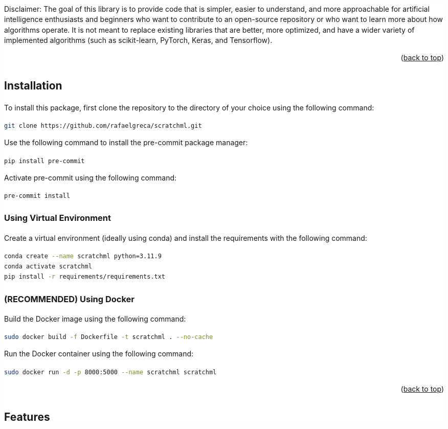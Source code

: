 Disclaimer: The goal of this library is to provide code that is simpler, easier to understand, and more approachable for artificial intelligence enthusiasts and beginners who want to contribute to an open-source repository or who want to learn more about how algorithms operate. It is not meant to replace existing libraries that are better, more optimized, and have a wider variety of implemented algorithms (such as scikit-learn, PyTorch, Keras, and Tensorflow).

<p align="right">(<a href="#readme-top">back to top</a>)</p>

## Installation

To install this package, first clone the repository to the directory of your choice using the following command:

```bash
git clone https://github.com/rafaelgreca/scratchml.git
```

Use the following command to install the pre-commit package manager:

```bash
pip install pre-commit
```

Activate pre-commit using the following command:

```bash
pre-commit install
```

### Using Virtual Environment

Create a virtual environment (ideally using conda) and install the requirements with the following command:

```bash
conda create --name scratchml python=3.11.9
conda activate scratchml
pip install -r requirements/requirements.txt
```

### (RECOMMENDED) Using Docker

Build the Docker image using the following command:

```bash
sudo docker build -f Dockerfile -t scratchml . --no-cache
```

Run the Docker container using the following command:

```bash
sudo docker run -d -p 8000:5000 --name scratchml scratchml
```

<p align="right">(<a href="#readme-top">back to top</a>)</p>

## Features
